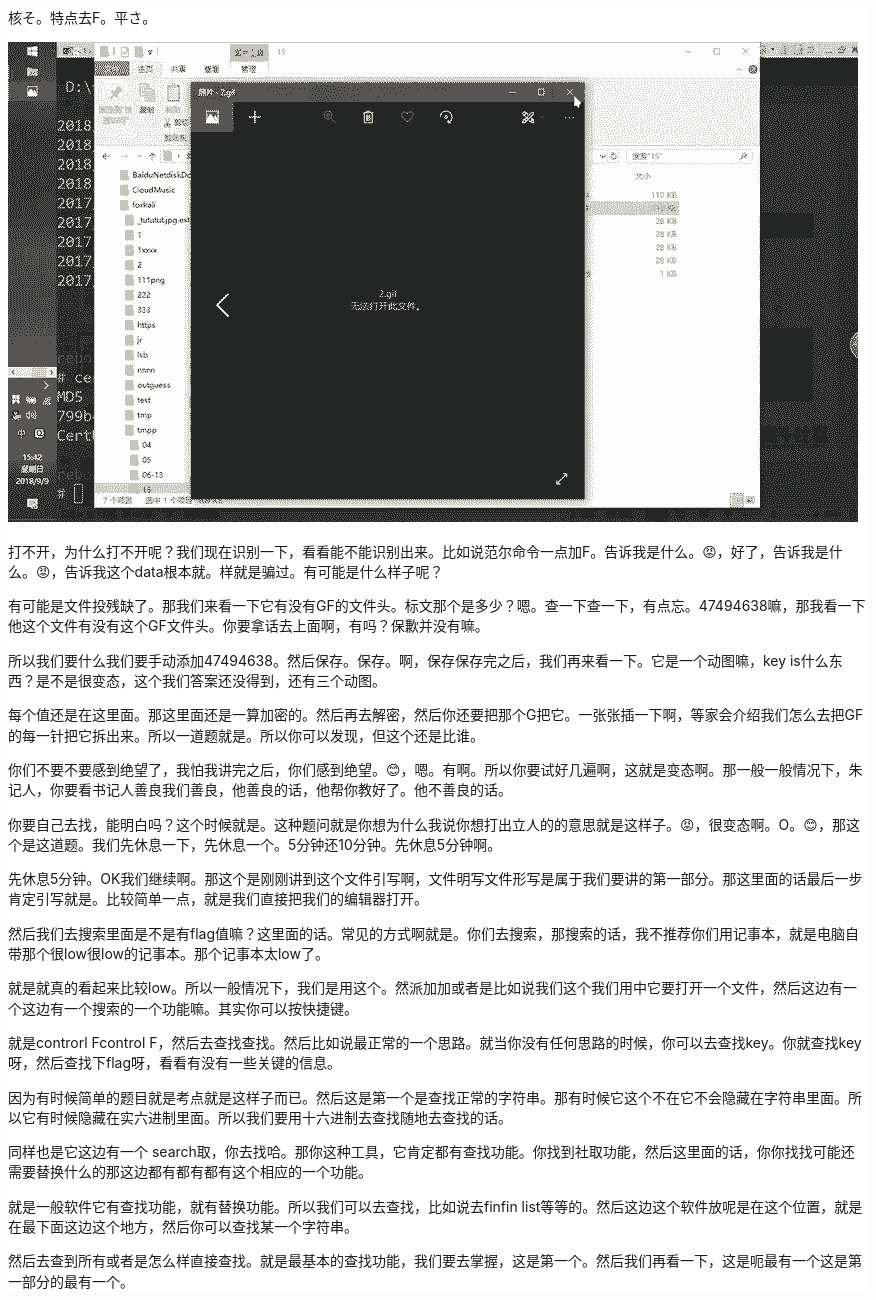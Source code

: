核そ。特点去F。平さ。

![](img/6ca1887263cfc8d13623dc11d8ea820c_53.png)

打不开，为什么打不开呢？我们现在识别一下，看看能不能识别出来。比如说范尔命令一点加F。告诉我是什么。😡，好了，告诉我是什么。😡，告诉我这个data根本就。样就是骗过。有可能是什么样子呢？

有可能是文件投残缺了。那我们来看一下它有没有GF的文件头。标文那个是多少？嗯。查一下查一下，有点忘。47494638嘛，那我看一下他这个文件有没有这个GF文件头。你要拿话去上面啊，有吗？保歉并没有嘛。

所以我们要什么我们要手动添加47494638。然后保存。保存。啊，保存保存完之后，我们再来看一下。它是一个动图嘛，key is什么东西？是不是很变态，这个我们答案还没得到，还有三个动图。

每个值还是在这里面。那这里面还是一算加密的。然后再去解密，然后你还要把那个G把它。一张张插一下啊，等家会介绍我们怎么去把GF的每一针把它拆出来。所以一道题就是。所以你可以发现，但这个还是比谁。

你们不要不要感到绝望了，我怕我讲完之后，你们感到绝望。😊，嗯。有啊。所以你要试好几遍啊，这就是变态啊。那一般一般情况下，朱记人，你要看书记人善良我们善良，他善良的话，他帮你教好了。他不善良的话。

你要自己去找，能明白吗？这个时候就是。这种题问就是你想为什么我说你想打出立人的的意思就是这样子。😡，很变态啊。O。😊，那这个是这道题。我们先休息一下，先休息一个。5分钟还10分钟。先休息5分钟啊。

先休息5分钟。OK我们继续啊。那这个是刚刚讲到这个文件引写啊，文件明写文件形写是属于我们要讲的第一部分。那这里面的话最后一步肯定引写就是。比较简单一点，就是我们直接把我们的编辑器打开。

然后我们去搜索里面是不是有flag值嘛？这里面的话。常见的方式啊就是。你们去搜索，那搜索的话，我不推荐你们用记事本，就是电脑自带那个很low很low的记事本。那个记事本太low了。

就是就真的看起来比较low。所以一般情况下，我们是用这个。然派加加或者是比如说我们这个我们用中它要打开一个文件，然后这边有一个这边有一个搜索的一个功能嘛。其实你可以按快捷键。

就是controrl Fcontrol F，然后去查找查找。然后比如说最正常的一个思路。就当你没有任何思路的时候，你可以去查找key。你就查找key呀，然后查找下flag呀，看看有没有一些关键的信息。

因为有时候简单的题目就是考点就是这样子而已。然后这是第一个是查找正常的字符串。那有时候它这个不在它不会隐藏在字符串里面。所以它有时候隐藏在实六进制里面。所以我们要用十六进制去查找随地去查找的话。

同样也是它这边有一个 search取，你去找哈。那你这种工具，它肯定都有查找功能。你找到社取功能，然后这里面的话，你你找找可能还需要替换什么的那这边都有都有都有这个相应的一个功能。

就是一般软件它有查找功能，就有替换功能。所以我们可以去查找，比如说去finfin list等等的。然后这边这个软件放呢是在这个位置，就是在最下面这边这个地方，然后你可以查找某一个字符串。

然后去查到所有或者是怎么样直接查找。就是最基本的查找功能，我们要去掌握，这是第一个。然后我们再看一下，这是呃最有一个这是第一部分的最有一个。
